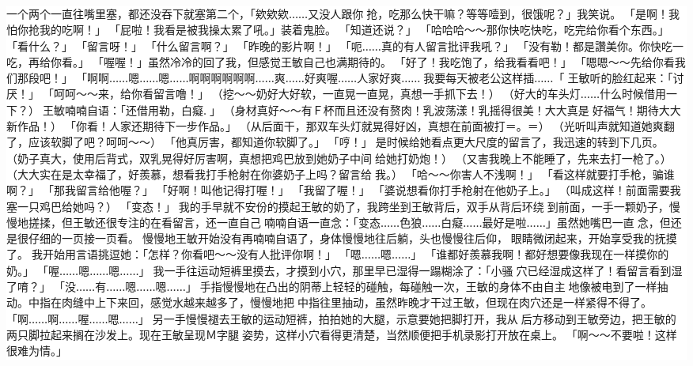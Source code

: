一个两个一直往嘴里塞，都还没吞下就塞第二个，「欸欸欸……又没人跟你
抢，吃那么快干嘛？等等噎到，很饿呢？」我笑说。
「是啊！我怕你抢我的吃啊！」
「屁啦！我看是被我操太累了吼。」装着鬼脸。
「知道还说？」
「哈哈哈～～那你快吃快吃，吃完给你看个东西。」
「看什么？」
「留言呀！」
「什么留言啊？」
「昨晚的影片啊！」
「呃……真的有人留言批评我吼？」
「没有勒！都是讚美你。你快吃一吃，再给你看。」
「喔喔！」虽然冷冷的回了我，但感觉王敏自己也满期待的。
「好了！我吃饱了，给我看看吧！」
「嗯嗯～～先给你看我们那段吧！」
「啊啊……嗯……嗯……啊啊啊啊啊啊……爽……好爽喔……人家好爽……
我要每天被老公这样插……「
王敏听的脸红起来：「讨厌！」
「呵呵～～来，给你看留言噜！」
（挖～～奶好大好软，一直晃一直晃，真想一手抓下去！）
（好大的车头灯……什么时候借用一下？）
王敏喃喃自语：「还借用勒，白癡. 」
（身材真好～～有Ｆ杯而且还没有赘肉！乳波荡漾！乳摇得很美！大大真是
好福气！期待大大新作品！）
「你看！人家还期待下一步作品。」
（从后面干，那双车头灯就晃得好凶，真想在前面被打＝。＝）
（光听叫声就知道她爽翻了，应该软脚了吧？呵呵～～）
「他真厉害，都知道你软脚了。」
「哼！」
是时候给她看点更大尺度的留言了，我迅速的转到下几页。
（奶子真大，使用后背式，双乳晃得好厉害啊，真想把鸡巴放到她奶子中间
给她打奶炮！）
（又害我晚上不能睡了，先来去打一枪了。）
（大大实在是太幸福了，好羨慕，想看我打手枪射在你婆奶子上吗？留言给
我。）
「哈～～你害人不浅啊！」
「看这样就要打手枪，骗谁啊？」
「那我留言给他喔？」
「好啊！叫他记得打喔！」
「我留了喔！」
「婆说想看你打手枪射在他奶子上。」
（叫成这样！前面需要我塞一只鸡巴给她吗？）
「变态！」
我的手早就不安份的摸起王敏的奶了，我跨坐到王敏背后，双手从背后环绕
到前面，一手一颗奶子，慢慢地搓揉，但王敏还很专注的在看留言，还一直自己
喃喃自语一直念：「变态……色狼……白癡……最好是啦……」虽然她嘴巴一直
念，但还是很仔细的一页接一页看。
慢慢地王敏开始没有再喃喃自语了，身体慢慢地往后躺，头也慢慢往后仰，
眼睛微闭起来，开始享受我的抚摸了。
我开始用言语挑逗她：「怎样？你看吧～～没有人批评你啊！」
「嗯……嗯……」
「谁都好羨慕我啊！都好想要像我现在一样摸你的奶。」
「喔……嗯……嗯……」
我一手往运动短裤里摸去，才摸到小穴，那里早已湿得一蹋糊涂了：「小骚
穴已经湿成这样了！看留言看到湿了唷？」
「没……有……嗯……嗯……」
手指慢慢地在凸出的阴蒂上轻轻的碰触，每碰触一次，王敏的身体不由自主
地像被电到了一样抽动。中指在肉缝中上下来回，感觉水越来越多了，慢慢地把
中指往里抽动，虽然昨晚才干过王敏，但现在肉穴还是一样紧得不得了。
「啊……啊……喔……嗯……」
另一手慢慢褪去王敏的运动短裤，拍拍她的大腿，示意要她把脚打开，我从
后方移动到王敏旁边，把王敏的两只脚拉起来搁在沙发上。现在王敏呈现Ｍ字腿
姿势，这样小穴看得更清楚，当然顺便把手机录影打开放在桌上。
「啊～～不要啦！这样很难为情。」